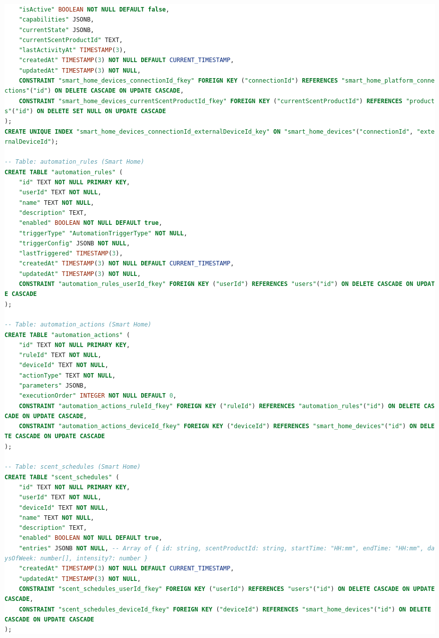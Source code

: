 ```sql
    "isActive" BOOLEAN NOT NULL DEFAULT false,
    "capabilities" JSONB,
    "currentState" JSONB,
    "currentScentProductId" TEXT,
    "lastActivityAt" TIMESTAMP(3),
    "createdAt" TIMESTAMP(3) NOT NULL DEFAULT CURRENT_TIMESTAMP,
    "updatedAt" TIMESTAMP(3) NOT NULL,
    CONSTRAINT "smart_home_devices_connectionId_fkey" FOREIGN KEY ("connectionId") REFERENCES "smart_home_platform_connections"("id") ON DELETE CASCADE ON UPDATE CASCADE,
    CONSTRAINT "smart_home_devices_currentScentProductId_fkey" FOREIGN KEY ("currentScentProductId") REFERENCES "products"("id") ON DELETE SET NULL ON UPDATE CASCADE
);
CREATE UNIQUE INDEX "smart_home_devices_connectionId_externalDeviceId_key" ON "smart_home_devices"("connectionId", "externalDeviceId");

-- Table: automation_rules (Smart Home)
CREATE TABLE "automation_rules" (
    "id" TEXT NOT NULL PRIMARY KEY,
    "userId" TEXT NOT NULL,
    "name" TEXT NOT NULL,
    "description" TEXT,
    "enabled" BOOLEAN NOT NULL DEFAULT true,
    "triggerType" "AutomationTriggerType" NOT NULL,
    "triggerConfig" JSONB NOT NULL,
    "lastTriggered" TIMESTAMP(3),
    "createdAt" TIMESTAMP(3) NOT NULL DEFAULT CURRENT_TIMESTAMP,
    "updatedAt" TIMESTAMP(3) NOT NULL,
    CONSTRAINT "automation_rules_userId_fkey" FOREIGN KEY ("userId") REFERENCES "users"("id") ON DELETE CASCADE ON UPDATE CASCADE
);

-- Table: automation_actions (Smart Home)
CREATE TABLE "automation_actions" (
    "id" TEXT NOT NULL PRIMARY KEY,
    "ruleId" TEXT NOT NULL,
    "deviceId" TEXT NOT NULL,
    "actionType" TEXT NOT NULL,
    "parameters" JSONB,
    "executionOrder" INTEGER NOT NULL DEFAULT 0,
    CONSTRAINT "automation_actions_ruleId_fkey" FOREIGN KEY ("ruleId") REFERENCES "automation_rules"("id") ON DELETE CASCADE ON UPDATE CASCADE,
    CONSTRAINT "automation_actions_deviceId_fkey" FOREIGN KEY ("deviceId") REFERENCES "smart_home_devices"("id") ON DELETE CASCADE ON UPDATE CASCADE
);

-- Table: scent_schedules (Smart Home)
CREATE TABLE "scent_schedules" (
    "id" TEXT NOT NULL PRIMARY KEY,
    "userId" TEXT NOT NULL,
    "deviceId" TEXT NOT NULL,
    "name" TEXT NOT NULL,
    "description" TEXT,
    "enabled" BOOLEAN NOT NULL DEFAULT true,
    "entries" JSONB NOT NULL, -- Array of { id: string, scentProductId: string, startTime: "HH:mm", endTime: "HH:mm", daysOfWeek: number[], intensity?: number }
    "createdAt" TIMESTAMP(3) NOT NULL DEFAULT CURRENT_TIMESTAMP,
    "updatedAt" TIMESTAMP(3) NOT NULL,
    CONSTRAINT "scent_schedules_userId_fkey" FOREIGN KEY ("userId") REFERENCES "users"("id") ON DELETE CASCADE ON UPDATE CASCADE,
    CONSTRAINT "scent_schedules_deviceId_fkey" FOREIGN KEY ("deviceId") REFERENCES "smart_home_devices"("id") ON DELETE CASCADE ON UPDATE CASCADE
);

```